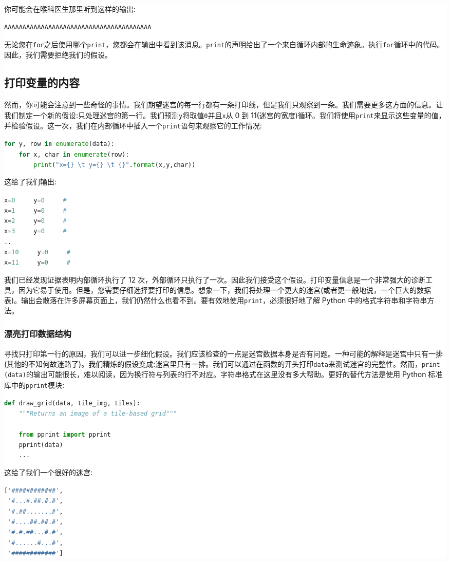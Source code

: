 你可能会在喉科医生那里听到这样的输出:

```py
AAAAAAAAAAAAAAAAAAAAAAAAAAAAAAAAAAAAAAAA

```

无论您在`for`之后使用哪个`print`，您都会在输出中看到该消息。`print`的声明给出了一个来自循环内部的生命迹象。执行`for`循环中的代码。因此，我们需要拒绝我们的假设。

## 打印变量的内容

然而，你可能会注意到一些奇怪的事情。我们期望迷宫的每一行都有一条打印线，但是我们只观察到一条。我们需要更多这方面的信息。让我们制定一个新的假设:只处理迷宫的第一行。我们预测`y`将取值`0`并且`x`从 0 到 11(迷宫的宽度)循环。我们将使用`print`来显示这些变量的值，并检验假设。这一次，我们在内部循环中插入一个`print`语句来观察它的工作情况:

```py
for y, row in enumerate(data):
    for x, char in enumerate(row):
        print("x={} \t y={} \t {}".format(x,y,char))

```

这给了我们输出:

```py
x=0     y=0     #
x=1     y=0     #
x=2     y=0     #
x=3     y=0     #
..
x=10     y=0     #
x=11     y=0     #

```

我们已经发现证据表明内部循环执行了 12 次，外部循环只执行了一次。因此我们接受这个假设。打印变量信息是一个非常强大的诊断工具，因为它易于使用。但是，您需要仔细选择要打印的信息。想象一下，我们将处理一个更大的迷宫(或者更一般地说，一个巨大的数据表)。输出会散落在许多屏幕页面上，我们仍然什么也看不到。要有效地使用`print`，必须很好地了解 Python 中的格式字符串和字符串方法。

### 漂亮打印数据结构

寻找只打印第一行的原因，我们可以进一步细化假设。我们应该检查的一点是迷宫数据本身是否有问题。一种可能的解释是迷宫中只有一排(其他的不知何故迷路了)。我们精炼的假设变成:迷宫里只有一排。我们可以通过在函数的开头打印`data`来测试迷宫的完整性。然而，`print(data)`的输出可能很长，难以阅读，因为换行符与列表的行不对应。字符串格式在这里没有多大帮助。更好的替代方法是使用 Python 标准库中的`pprint`模块:

```py
def draw_grid(data, tile_img, tiles):
    """Returns an image of a tile-based grid"""

    from pprint import pprint
    pprint(data)
    ...

```

这给了我们一个很好的迷宫:

```py
['############',
 '#...#.##.#.#',
 '#.##.......#',
 '#....##.##.#',
 '#.#.##...#.#',
 '#......#...#',
 '############']

```
